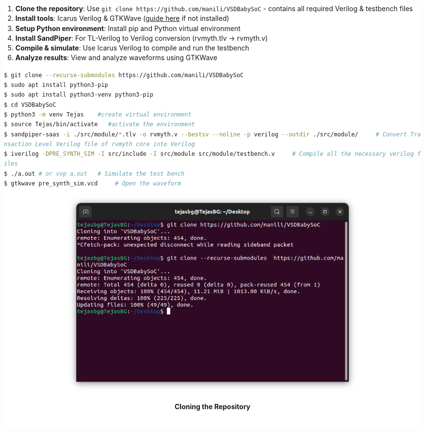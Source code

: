 1. **Clone the repository**: Use `git clone https://github.com/manili/VSDBabySoC` - contains all required Verilog & testbench files
2. **Install tools**: Icarus Verilog & GTKWave ([guide here](https://github.com/tejasbg19/India_riscV_SoC_tapeout) if not installed)
3. **Setup Python environment**: Install pip and Python virtual environment
4. **Install SandPiper**: For TL-Verilog to Verilog conversion (rvmyth.tlv → rvmyth.v)
5. **Compile & simulate**: Use Icarus Verilog to compile and run the testbench
6. **Analyze results**: View and analyze waveforms using GTKWave

```bash
$ git clone --recurse-submodules https://github.com/manili/VSDBabySoC
$ sudo apt install python3-pip
$ sudo apt install python3-venv python3-pip
$ cd VSDBabySoC
$ python3 -m venv Tejas    #create virtual environment
$ source Tejas/bin/activate   #activate the environment
$ sandpiper-saas -i ./src/module/*.tlv -o rvmyth.v --bestsv --noline -p verilog --outdir ./src/module/     # Convert Transaction Level Verilog file of rvmyth core into Verilog
$ iverilog -DPRE_SYNTH_SIM -I src/include -I src/module src/module/testbench.v     # Compile all the necessary verilog files
$ ./a.out # or vvp a.out   # Simulate the test bench
$ gtkwave pre_synth_sim.vcd     # Open the waveform
```


<div align="center">
  <img src="./Images/1git_clone.png" alt="1git_clone.png" width="600" />
  <p><b>Cloning the Repository</b></p>
</div>
<br>
